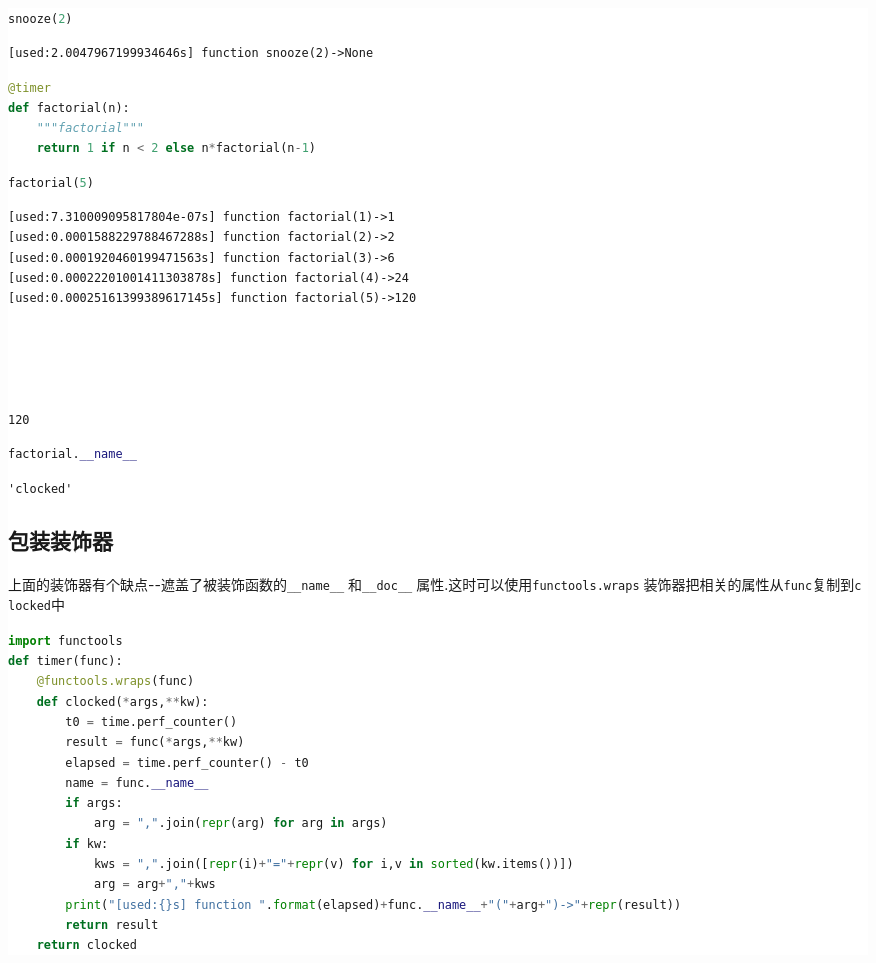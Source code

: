 
```python
snooze(2)
```

    [used:2.0047967199934646s] function snooze(2)->None



```python
@timer
def factorial(n):
    """factorial"""
    return 1 if n < 2 else n*factorial(n-1)
```


```python
factorial(5)
```

    [used:7.310009095817804e-07s] function factorial(1)->1
    [used:0.0001588229788467288s] function factorial(2)->2
    [used:0.0001920460199471563s] function factorial(3)->6
    [used:0.00022201001411303878s] function factorial(4)->24
    [used:0.00025161399389617145s] function factorial(5)->120





    120




```python
factorial.__name__
```




    'clocked'



## 包装装饰器

上面的装饰器有个缺点--遮盖了被装饰函数的`__name__` 和`__doc__` 属性.这时可以使用`functools.wraps` 装饰器把相关的属性从`func`复制到`clocked`中


```python
import functools
def timer(func):
    @functools.wraps(func)
    def clocked(*args,**kw):
        t0 = time.perf_counter()
        result = func(*args,**kw)
        elapsed = time.perf_counter() - t0
        name = func.__name__
        if args:
            arg = ",".join(repr(arg) for arg in args)
        if kw:
            kws = ",".join([repr(i)+"="+repr(v) for i,v in sorted(kw.items())])
            arg = arg+","+kws
        print("[used:{}s] function ".format(elapsed)+func.__name__+"("+arg+")->"+repr(result))
        return result
    return clocked
```
